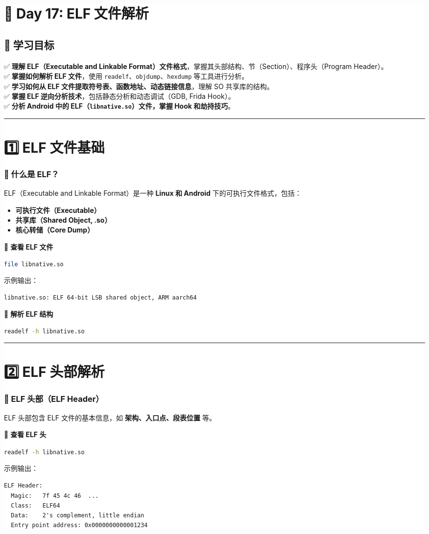 # **📜 Day 17: ELF 文件解析**

## **📌 学习目标**
✅ **理解 ELF（Executable and Linkable Format）文件格式**，掌握其头部结构、节（Section）、程序头（Program Header）。  
✅ **掌握如何解析 ELF 文件**，使用 `readelf`、`objdump`、`hexdump` 等工具进行分析。  
✅ **学习如何从 ELF 文件提取符号表、函数地址、动态链接信息**，理解 SO 共享库的结构。  
✅ **掌握 ELF 逆向分析技术**，包括静态分析和动态调试（GDB, Frida Hook）。  
✅ **分析 Android 中的 ELF（`libnative.so`）文件，掌握 Hook 和劫持技巧**。  

---

# **1️⃣ ELF 文件基础**
### **🔹 什么是 ELF？**
ELF（Executable and Linkable Format）是一种 **Linux 和 Android** 下的可执行文件格式，包括：
- **可执行文件（Executable）**
- **共享库（Shared Object, .so）**
- **核心转储（Core Dump）**

📌 **查看 ELF 文件**
```bash
file libnative.so
```
示例输出：
```
libnative.so: ELF 64-bit LSB shared object, ARM aarch64
```

📌 **解析 ELF 结构**
```bash
readelf -h libnative.so
```

---

# **2️⃣ ELF 头部解析**
### **🔹 ELF 头部（ELF Header）**
ELF 头部包含 ELF 文件的基本信息，如 **架构、入口点、段表位置** 等。

📌 **查看 ELF 头**
```bash
readelf -h libnative.so
```
示例输出：
```
ELF Header:
  Magic:   7f 45 4c 46  ...
  Class:   ELF64
  Data:    2's complement, little endian
  Entry point address: 0x0000000000001234
```
